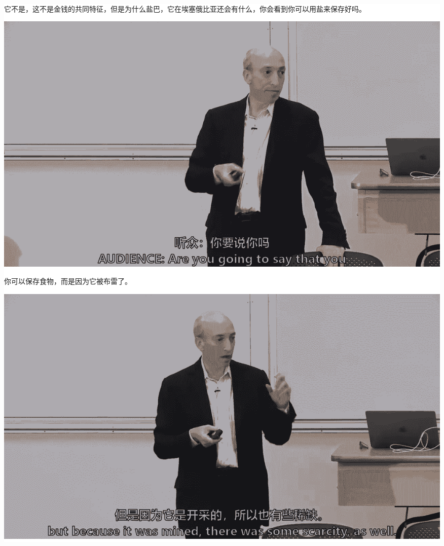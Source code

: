 它不是，这不是金钱的共同特征，但是为什么盐巴，它在埃塞俄比亚还会有什么，你会看到你可以用盐来保存好吗。



![](img/01daea1a53cf5a3b1756d811bf255ae8_212.png)

你可以保存食物，而是因为它被布雷了。

![](img/01daea1a53cf5a3b1756d811bf255ae8_214.png)
